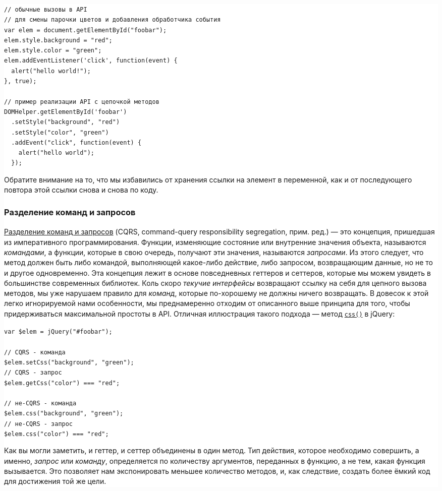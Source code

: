     // обычные вызовы в API 
    // для смены парочки цветов и добавления обработчика события
    var elem = document.getElementById("foobar");
    elem.style.background = "red";
    elem.style.color = "green";
    elem.addEventListener('click', function(event) {
      alert("hello world!");
    }, true);
    
    // пример реализации API с цепочкой методов
    DOMHelper.getElementById('foobar')
      .setStyle("background", "red")
      .setStyle("color", "green")
      .addEvent("click", function(event) {
        alert("hello world");
      });

Обратите внимание на то, что мы избавились от хранения ссылки на элемент в 
переменной, как и от последующего повтора этой ссылки снова и снова по коду.

### Разделение команд и запросов

[Разделение команд и запросов][9] (CQRS, command-query responsibility 
segregation, прим. ред.) — это концепция, пришедшая из императивного 
программирования. Функции, изменяющие состояние или внутренние значения 
объекта, называются *командами*, а функции, которые в свою очередь, получают 
эти значения, называются *запросами*. Из этого следует, что метод должен быть 
либо командой, выполняющей какое-либо действие, либо запросом, возвращающим 
данные, но не то и другое одновременно. Эта концепция лежит в основе 
повседневных геттеров и сеттеров, которые мы можем увидеть в большинстве 
современных библиотек. Коль скоро *текучие интерфейсы* возвращают ссылку на 
себя для цепного вызова методов, мы уже нарушаем правило для *команд*, которые 
по-хорошему не должны ничего возвращать. В довесок к этой легко игнорируемой 
нами особенности, мы преднамеренно отходим от описанного выше принципа для 
того, чтобы придерживаться максимальной простоты в API.
Отличная иллюстрация такого подхода — метод [`css()`][10] в jQuery:

    var $elem = jQuery("#foobar");
    
    // CQRS - команда
    $elem.setCss("background", "green");
    // CQRS - запрос
    $elem.getCss("color") === "red";
    
    // не-CQRS - команда
    $elem.css("background", "green");
    // не-CQRS - запрос
    $elem.css("color") === "red";

Как вы могли заметить, и геттер, и сеттер объединены в один метод. Тип 
действия, которое необходимо совершить, а именно, *запрос* или *команду*, 
определяется по количеству аргументов, переданных в функцию, а не тем, какая 
функция вызывается. Это позволяет нам экспонировать меньшее количество 
методов, и, как следствие, создать более ёмкий код для достижения той же цели.


 [1]: img/Pie-chart.jpg "Time Spent On Creating Vs Time Spent On Using"
 [2]: http://ru.wikipedia.org/wiki/Fluent_interface#JavaScript
 [3]: http://martinfowler.com/bliki/FluentInterface.html
 [4]: http://medialize.github.com/URI.js/
 [5]: https://twitter.com/leaverou
 [6]: http://lea.verou.me/chainvas/
 [7]: http://underscorejs.org/#chain
 [8]: http://en.wikipedia.org/wiki/Method_chaining
 [9]: http://ru.wikipedia.org/wiki/CQRS
 [10]: http://api.jquery.com/css/
 [11]: http://perfectionkills.com/extending-built-in-native-objects-evil-or-not/
 [12]: https://twitter.com/kangax
 [13]: https://developer.mozilla.org/en-US/docs/JavaScript/Reference/Global_Objects/Object/valueOf
 [14]: https://developer.mozilla.org/en-US/docs/JavaScript/Reference/Global_Objects/Object/toString
 [15]: https://twitter.com/jaffathecake
 [16]: http://www.slideshare.net/slideshow/embed_code/5426258?startSlide=59
 [17]: img/good-intention.jpg "Good Intentions"
 [18]: http://api.jquery.com/on/
 [19]: https://developer.mozilla.org/en-US/docs/JavaScript/Reference/Functions_and_function_scope/arguments
 [20]: https://developer.mozilla.org/en-US/docs/DOM/event.initMouseEvent
 [21]: http://www.diveintopython.net/power_of_introspection/optional_arguments.html
 [22]: http://wiki.ecmascript.org/doku.php?id=harmony:parameter_default_values
 [23]: http://wiki.ecmascript.org/doku.php?id=harmony:rest_parameters
 [24]: http://api.jquery.com/jquery.ajax/
 [25]: http://api.jquery.com/jQuery.extend/
 [26]: http://underscorejs.org/#extend
 [27]: http://api.prototypejs.org/language/Object/extend/
 [28]: http://api.jquery.com/toggle/
 [29]: img/developing-possibilities.jpg "Developing Possibilities"
 [30]: https://developer.mozilla.org/en-US/docs/DOM/DOM_event_reference
 [31]: http://api.jquery.com/jQuery.cssHooks/
 [32]: http://blog.rodneyrehm.de/archives/11-jQuery-Hooks.html
 [33]: img/duplication.jpg "Duplication"
 [34]: https://twitter.com/rmurphey
 [35]: http://rmurphey.com/blog/2010/07/12/patterns-for-dry-er-javascript/
 [36]: https://twitter.com/mathias
 [37]: http://slideshare.net/mathiasbynens/how-dry-impacts-javascript-performance-faster-javascript-execution-for-the-lazy-developer
 [38]: http://docstore.mik.ua/orelly/webprog/jscript/ch11_02.htm
 [39]: http://docstore.mik.ua/orelly/webprog/jscript/index.htm
 [40]: img/fail-faster.jpg "Fail Fast"
 [41]: http://api.jquery.com/jQuery.isfunction/
 [42]: http://underscorejs.org/#isFunction
 [43]: http://wiki.commonjs.org/wiki/Promises/A
 [44]: http://api.jquery.com/category/deferred-object/
 [45]: http://sitr.us/2012/07/31/promise-pipelines-in-javascript.html
 [46]: http://kangax.github.com/nfe/
 [47]: http://ru.wikipedia.org/wiki/DocBook
 [48]: http://gregfranko.com/Document-Bootstrap/
 [49]: http://vimeo.com/35689836
 [50]: http://www.slideshare.net/jaffathecake/reusable-code-for-good-or-for-awesome
 [51]: http://www.youtube.com/watch?v=heh4OeB9A-c
 [52]: http://addyosmani.com/resources/essentialjsdesignpatterns/book/
 [53]: https://twitter.com/addyosmani
 [54]: https://twitter.com/bassistance
 [55]: https://twitter.com/hellokahlil
 [YUIDoc]: http://yui.github.com/yuidoc/
 [JsDoc Toolkit]: https://github.com/p120ph37/node-jsdoc-toolkit
 [Markdox]: https://github.com/cbou/markdox
 [Dox]: https://github.com/visionmedia/dox
 [Docco]: http://jashkenas.github.com/docco/
 [JSDuck]: https://github.com/senchalabs/jsduck
 [JSDoc 3]: https://github.com/jsdoc3/jsdoc
